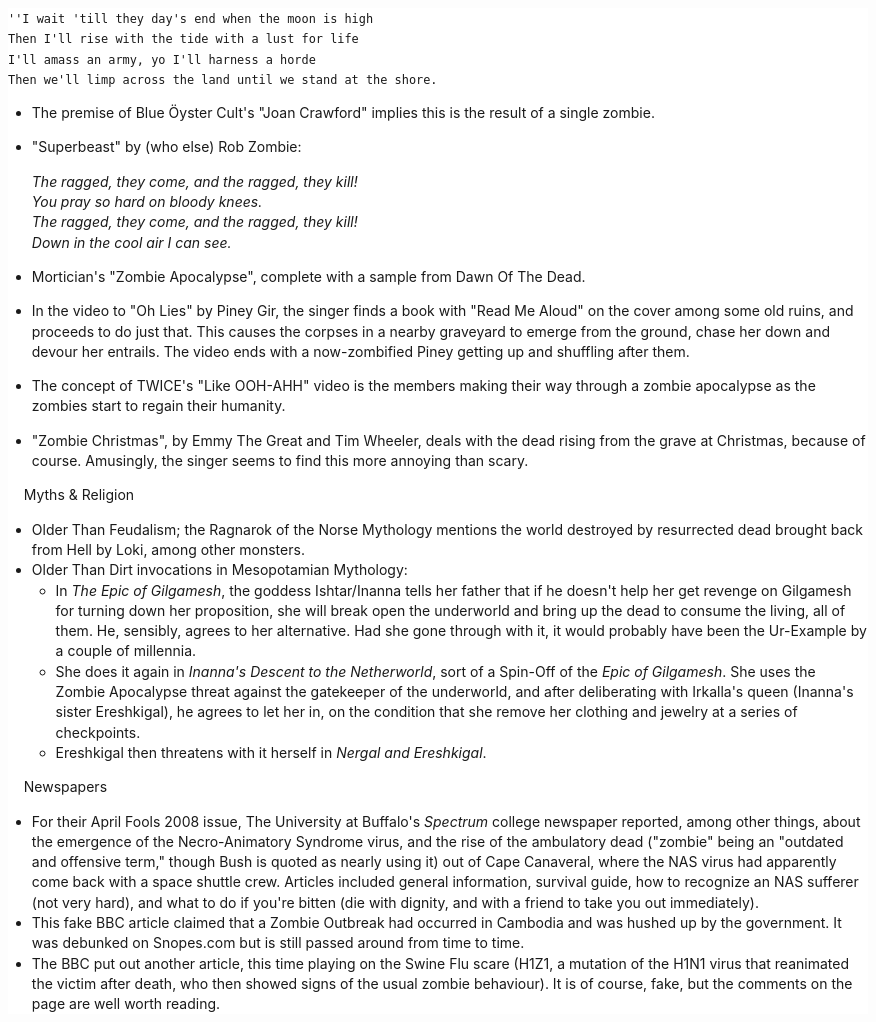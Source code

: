     ''I wait 'till they day's end when the moon is high  
    Then I'll rise with the tide with a lust for life  
    I'll amass an army, yo I'll harness a horde  
    Then we'll limp across the land until we stand at the shore.
    
-   The premise of Blue Öyster Cult's "Joan Crawford" implies this is the result of a single zombie.
-   "Superbeast" by (who else) Rob Zombie:
    
    _The ragged, they come, and the ragged, they kill!  
    You pray so hard on bloody knees.  
    The ragged, they come, and the ragged, they kill!  
    Down in the cool air I can see._
    
-   Mortician's "Zombie Apocalypse", complete with a sample from Dawn Of The Dead.
-   In the video to "Oh Lies" by Piney Gir, the singer finds a book with "Read Me Aloud" on the cover among some old ruins, and proceeds to do just that. This causes the corpses in a nearby graveyard to emerge from the ground, chase her down and devour her entrails. The video ends with a now-zombified Piney getting up and shuffling after them.
-   The concept of TWICE's "Like OOH-AHH" video is the members making their way through a zombie apocalypse as the zombies start to regain their humanity.
-   "Zombie Christmas", by Emmy The Great and Tim Wheeler, deals with the dead rising from the grave at Christmas, because of course. Amusingly, the singer seems to find this more annoying than scary.

    Myths & Religion 

-   Older Than Feudalism; the Ragnarok of the Norse Mythology mentions the world destroyed by resurrected dead brought back from Hell by Loki, among other monsters.
-   Older Than Dirt invocations in Mesopotamian Mythology:
    -   In _The Epic of Gilgamesh_, the goddess Ishtar/Inanna tells her father that if he doesn't help her get revenge on Gilgamesh for turning down her proposition, she will break open the underworld and bring up the dead to consume the living, all of them. He, sensibly, agrees to her alternative. Had she gone through with it, it would probably have been the Ur-Example by a couple of millennia.
    -   She does it again in _Inanna's Descent to the Netherworld_, sort of a Spin-Off of the _Epic of Gilgamesh_. She uses the Zombie Apocalypse threat against the gatekeeper of the underworld, and after deliberating with Irkalla's queen (Inanna's sister Ereshkigal), he agrees to let her in, on the condition that she remove her clothing and jewelry at a series of checkpoints.
    -   Ereshkigal then threatens with it herself in _Nergal and Ereshkigal_.

    Newspapers 

-   For their April Fools 2008 issue, The University at Buffalo's _Spectrum_ college newspaper reported, among other things, about the emergence of the Necro-Animatory Syndrome virus, and the rise of the ambulatory dead ("zombie" being an "outdated and offensive term," though Bush is quoted as nearly using it) out of Cape Canaveral, where the NAS virus had apparently come back with a space shuttle crew. Articles included general information, survival guide, how to recognize an NAS sufferer (not very hard), and what to do if you're bitten (die with dignity, and with a friend to take you out immediately).
-   This fake BBC article claimed that a Zombie Outbreak had occurred in Cambodia and was hushed up by the government. It was debunked on Snopes.com but is still passed around from time to time.
-   The BBC put out another article, this time playing on the Swine Flu scare (H1Z1, a mutation of the H1N1 virus that reanimated the victim after death, who then showed signs of the usual zombie behaviour). It is of course, fake, but the comments on the page are well worth reading.
